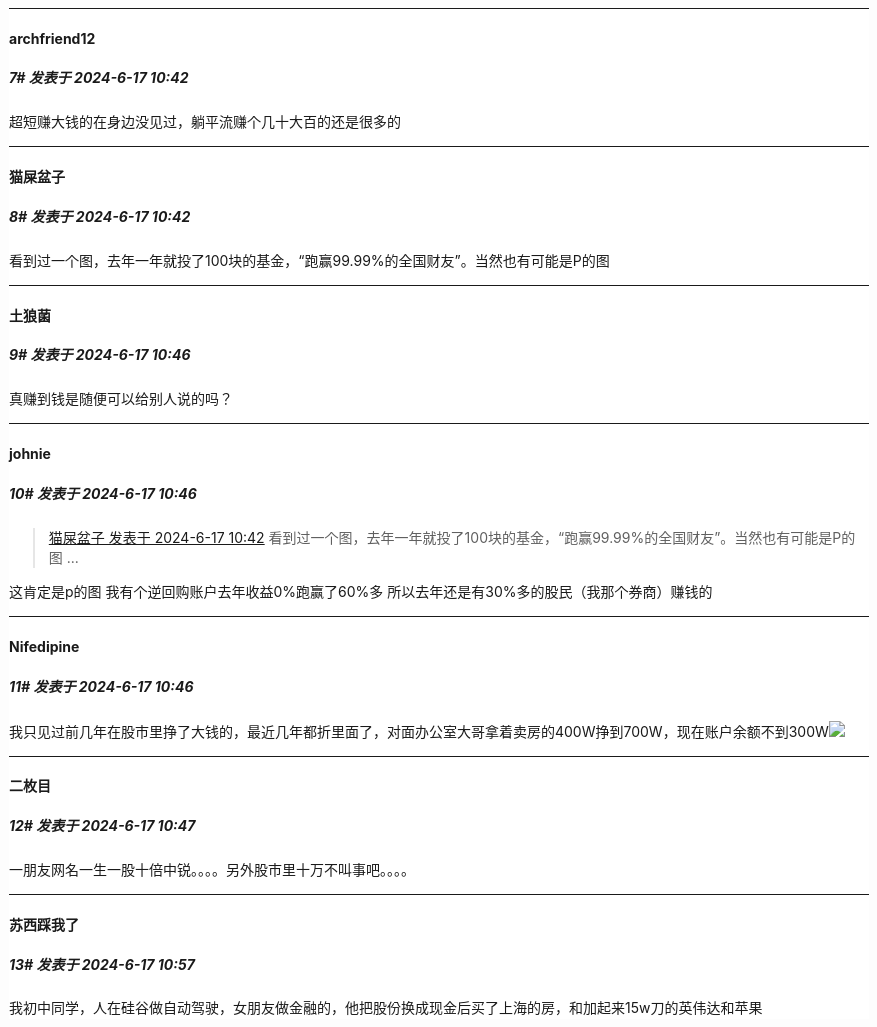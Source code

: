 *****

####  archfriend12  
##### 7#       发表于 2024-6-17 10:42

超短赚大钱的在身边没见过，躺平流赚个几十大百的还是很多的

*****

####  猫屎盆子  
##### 8#       发表于 2024-6-17 10:42

看到过一个图，去年一年就投了100块的基金，“跑赢99.99%的全国财友”。当然也有可能是P的图

*****

####  土狼菌  
##### 9#       发表于 2024-6-17 10:46

真赚到钱是随便可以给别人说的吗？

*****

####  johnie  
##### 10#       发表于 2024-6-17 10:46

<blockquote><a href="httphttps://bbs.saraba1st.com/2b/forum.php?mod=redirect&amp;goto=findpost&amp;pid=65267289&amp;ptid=2187863" target="_blank">猫屎盆子 发表于 2024-6-17 10:42</a>
看到过一个图，去年一年就投了100块的基金，“跑赢99.99%的全国财友”。当然也有可能是P的图 ...</blockquote>
这肯定是p的图
我有个逆回购账户去年收益0%跑赢了60%多
所以去年还是有30%多的股民（我那个券商）赚钱的

*****

####  Nifedipine  
##### 11#       发表于 2024-6-17 10:46

我只见过前几年在股市里挣了大钱的，最近几年都折里面了，对面办公室大哥拿着卖房的400W挣到700W，现在账户余额不到300W<img src="https://static.saraba1st.com/image/smiley/face2017/004.gif" referrerpolicy="no-referrer">

*****

####  二枚目  
##### 12#       发表于 2024-6-17 10:47

一朋友网名一生一股十倍中锐。。。。另外股市里十万不叫事吧。。。。

*****

####  苏西踩我了  
##### 13#       发表于 2024-6-17 10:57

我初中同学，人在硅谷做自动驾驶，女朋友做金融的，他把股份换成现金后买了上海的房，和加起来15w刀的英伟达和苹果
